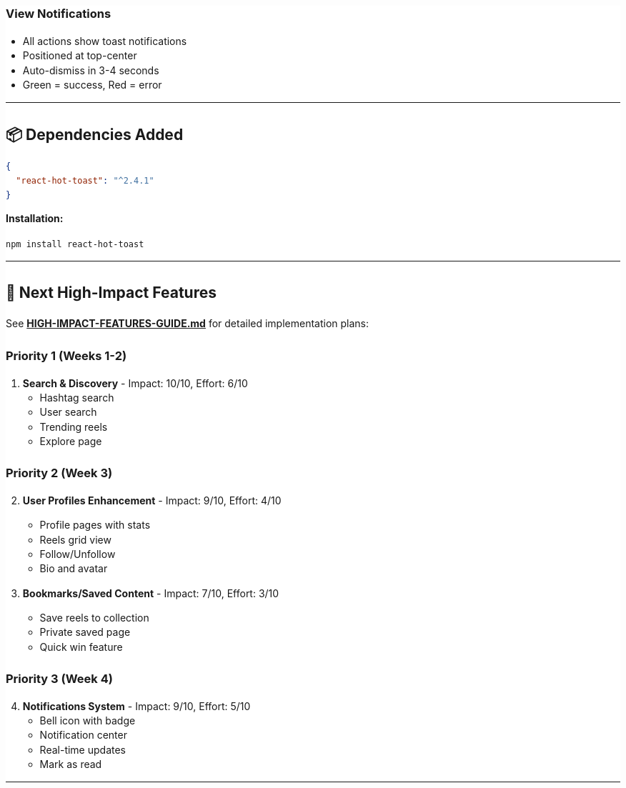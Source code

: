 ### View Notifications
- All actions show toast notifications
- Positioned at top-center
- Auto-dismiss in 3-4 seconds
- Green = success, Red = error

---

## 📦 Dependencies Added

```json
{
  "react-hot-toast": "^2.4.1"
}
```

**Installation:**
```bash
npm install react-hot-toast
```

---

## 🎯 Next High-Impact Features

See **[HIGH-IMPACT-FEATURES-GUIDE.md](./HIGH-IMPACT-FEATURES-GUIDE.md)** for detailed implementation plans:

### Priority 1 (Weeks 1-2)
1. **Search & Discovery** - Impact: 10/10, Effort: 6/10
   - Hashtag search
   - User search
   - Trending reels
   - Explore page

### Priority 2 (Week 3)
2. **User Profiles Enhancement** - Impact: 9/10, Effort: 4/10
   - Profile pages with stats
   - Reels grid view
   - Follow/Unfollow
   - Bio and avatar

3. **Bookmarks/Saved Content** - Impact: 7/10, Effort: 3/10
   - Save reels to collection
   - Private saved page
   - Quick win feature

### Priority 3 (Week 4)
4. **Notifications System** - Impact: 9/10, Effort: 5/10
   - Bell icon with badge
   - Notification center
   - Real-time updates
   - Mark as read

---